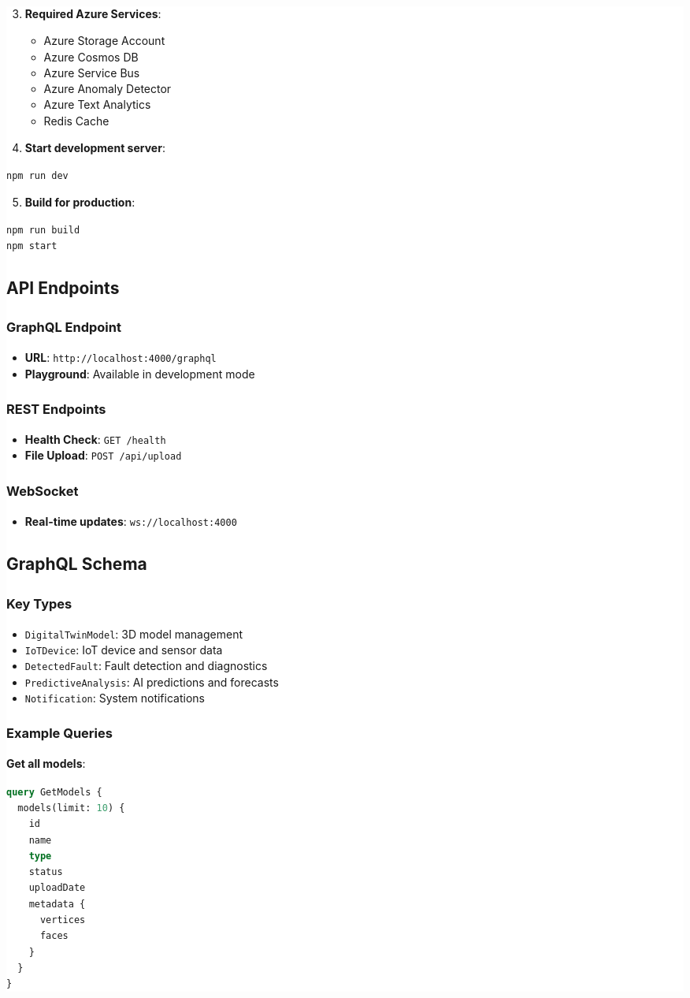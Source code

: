 3. **Required Azure Services**:
   - Azure Storage Account
   - Azure Cosmos DB
   - Azure Service Bus
   - Azure Anomaly Detector
   - Azure Text Analytics
   - Redis Cache

4. **Start development server**:
```bash
npm run dev
```

5. **Build for production**:
```bash
npm run build
npm start
```

## API Endpoints

### GraphQL Endpoint
- **URL**: `http://localhost:4000/graphql`
- **Playground**: Available in development mode

### REST Endpoints
- **Health Check**: `GET /health`
- **File Upload**: `POST /api/upload`

### WebSocket
- **Real-time updates**: `ws://localhost:4000`

## GraphQL Schema

### Key Types
- `DigitalTwinModel`: 3D model management
- `IoTDevice`: IoT device and sensor data
- `DetectedFault`: Fault detection and diagnostics
- `PredictiveAnalysis`: AI predictions and forecasts
- `Notification`: System notifications

### Example Queries

**Get all models**:
```graphql
query GetModels {
  models(limit: 10) {
    id
    name
    type
    status
    uploadDate
    metadata {
      vertices
      faces
    }
  }
}
```
